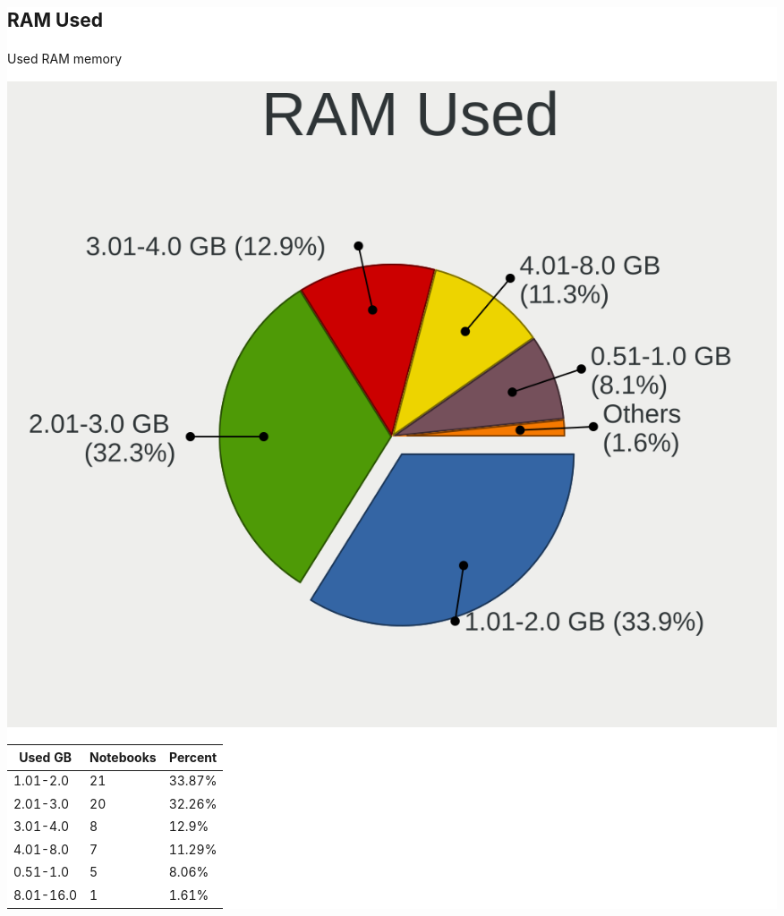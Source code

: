 RAM Used
--------

Used RAM memory

![RAM Used](./images/pie_chart/node_ram_used.svg)


| Used GB   | Notebooks | Percent |
|-----------|-----------|---------|
| 1.01-2.0  | 21        | 33.87%  |
| 2.01-3.0  | 20        | 32.26%  |
| 3.01-4.0  | 8         | 12.9%   |
| 4.01-8.0  | 7         | 11.29%  |
| 0.51-1.0  | 5         | 8.06%   |
| 8.01-16.0 | 1         | 1.61%   |
